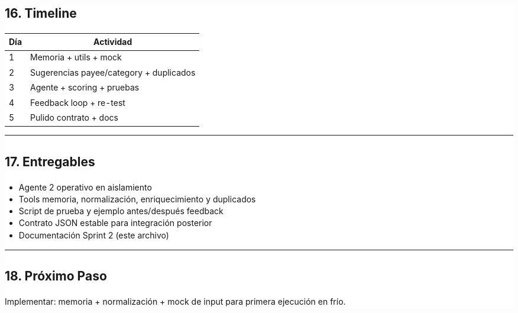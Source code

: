 
## 16. Timeline

| Día | Actividad |
|-----|-----------|
| 1 | Memoria + utils + mock |
| 2 | Sugerencias payee/category + duplicados |
| 3 | Agente + scoring + pruebas |
| 4 | Feedback loop + re-test |
| 5 | Pulido contrato + docs |

---

## 17. Entregables

- Agente 2 operativo en aislamiento
- Tools memoria, normalización, enriquecimiento y duplicados
- Script de prueba y ejemplo antes/después feedback
- Contrato JSON estable para integración posterior
- Documentación Sprint 2 (este archivo)

---

## 18. Próximo Paso

Implementar: memoria + normalización + mock de input para primera ejecución en frío.
